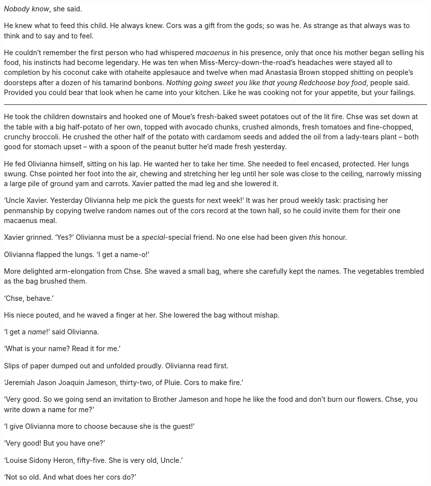 _Nobody know_, she said.

He knew what to feed this child. He always knew. Cors was a gift from the gods; so was he. As strange as that always was to think and to say and to feel.

He couldn’t remember the first person who had whispered _macaenus_ in his presence, only that once his mother began selling his food, his instincts had become legendary. He was ten when Miss-Mercy-down-the-road’s headaches were stayed all to completion by his coconut cake with otaheite applesauce and twelve when mad Anastasia Brown stopped shitting on people’s doorsteps after a dozen of his tamarind bonbons. _Nothing going sweet you like that young Redchoose boy food_, people said. Provided you could bear that look when he came into your kitchen. Like he was cooking not for your appetite, but your failings.

---

He took the children downstairs and hooked one of Moue’s fresh-baked sweet potatoes out of the lit fire. Chse was set down at the table with a big half-potato of her own, topped with avocado chunks, crushed almonds, fresh tomatoes and fine-chopped, crunchy broccoli. He crushed the other half of the potato with cardamom seeds and added the oil from a lady-tears plant – both good for stomach upset – with a spoon of the peanut butter he’d made fresh yesterday.

He fed Olivianna himself, sitting on his lap. He wanted her to take her time. She needed to feel encased, protected. Her lungs swung. Chse pointed her foot into the air, chewing and stretching her leg until her sole was close to the ceiling, narrowly missing a large pile of ground yam and carrots. Xavier patted the mad leg and she lowered it.

‘Uncle Xavier. Yesterday Olivianna help me pick the guests for next week!’ It was her proud weekly task: practising her penmanship by copying twelve random names out of the cors record at the town hall, so he could invite them for their one macaenus meal.

Xavier grinned. ‘Yes?’ Olivianna must be a _special_-special friend. No one else had been given _this_ honour.

Olivianna flapped the lungs. ‘I get a name-o!’

More delighted arm-elongation from Chse. She waved a small bag, where she carefully kept the names. The vegetables trembled as the bag brushed them.

‘Chse, behave.’

His niece pouted, and he waved a finger at her. She lowered the bag without mishap.

‘I get a _name_!’ said Olivianna.

‘What is your name? Read it for me.’

Slips of paper dumped out and unfolded proudly. Olivianna read first.

‘Jeremiah Jason Joaquin Jameson, thirty-two, of Pluie. Cors to make fire.’

‘Very good. So we going send an invitation to Brother Jameson and hope he like the food and don’t burn our flowers. Chse, you write down a name for me?’

‘I give Olivianna more to choose because she is the guest!’

‘Very good! But you have one?’

‘Louise Sidony Heron, fifty-five. She is very old, Uncle.’

‘Not so old. And what does her cors do?’
